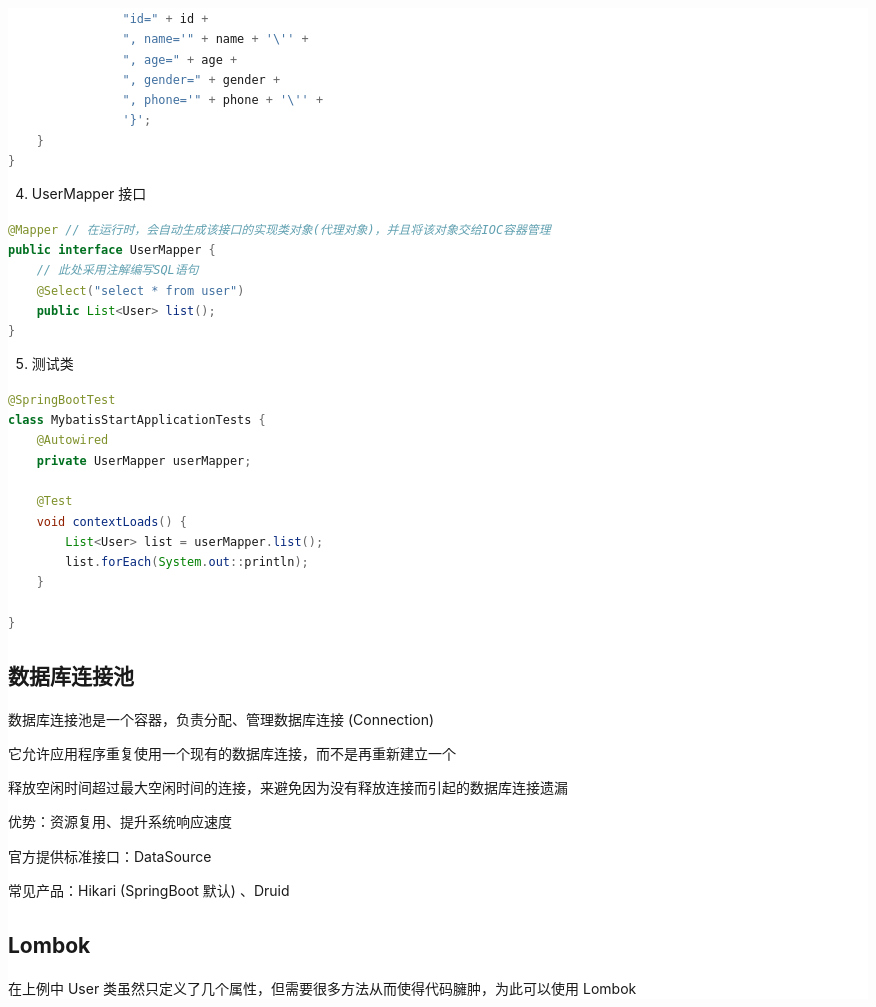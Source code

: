 ```java
                "id=" + id +
                ", name='" + name + '\'' +
                ", age=" + age +
                ", gender=" + gender +
                ", phone='" + phone + '\'' +
                '}';
    }
}
```

4. UserMapper 接口

```java
@Mapper // 在运行时，会自动生成该接口的实现类对象(代理对象)，并且将该对象交给IOC容器管理
public interface UserMapper {
    // 此处采用注解编写SQL语句
    @Select("select * from user")
    public List<User> list();
}
```

5. 测试类

```java
@SpringBootTest
class MybatisStartApplicationTests {
    @Autowired
    private UserMapper userMapper;

    @Test
    void contextLoads() {
        List<User> list = userMapper.list();
        list.forEach(System.out::println);
    }

}
```

## 数据库连接池

数据库连接池是一个容器，负责分配、管理数据库连接 (Connection)

它允许应用程序重复使用一个现有的数据库连接，而不是再重新建立一个

释放空闲时间超过最大空闲时间的连接，来避免因为没有释放连接而引起的数据库连接遗漏

优势：资源复用、提升系统响应速度

官方提供标准接口：DataSource

常见产品：Hikari (SpringBoot 默认) 、Druid

## Lombok

在上例中 User 类虽然只定义了几个属性，但需要很多方法从而使得代码臃肿，为此可以使用 Lombok
